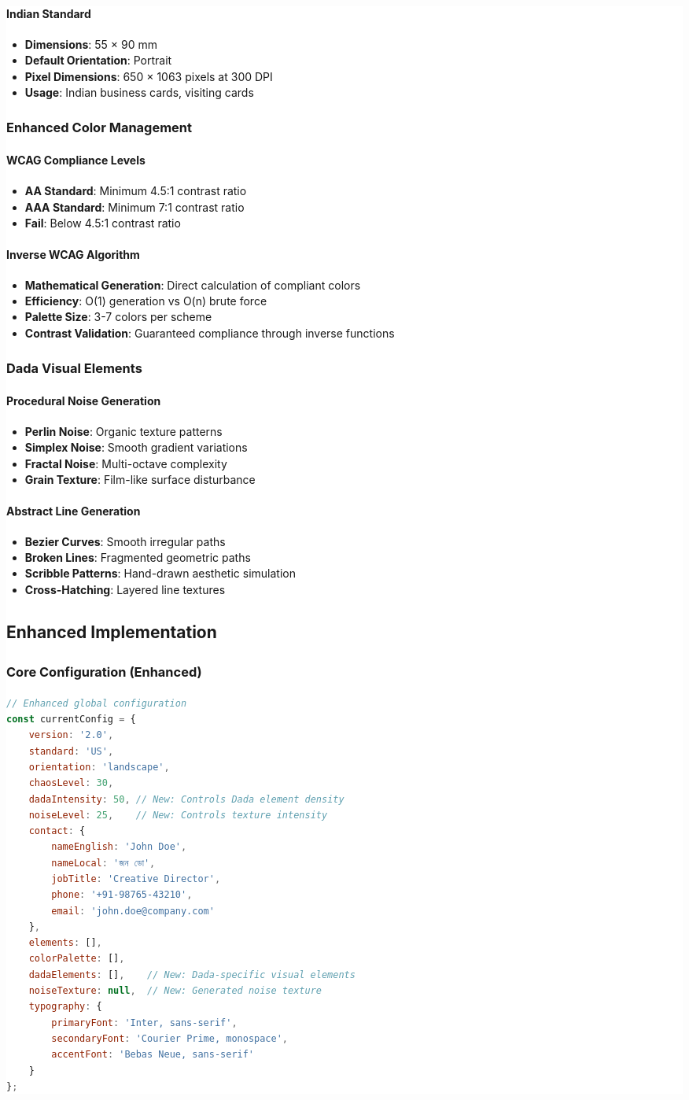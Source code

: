 #### Indian Standard
- **Dimensions**: 55 × 90 mm
- **Default Orientation**: Portrait
- **Pixel Dimensions**: 650 × 1063 pixels at 300 DPI
- **Usage**: Indian business cards, visiting cards

### Enhanced Color Management

#### WCAG Compliance Levels
- **AA Standard**: Minimum 4.5:1 contrast ratio
- **AAA Standard**: Minimum 7:1 contrast ratio
- **Fail**: Below 4.5:1 contrast ratio

#### Inverse WCAG Algorithm
- **Mathematical Generation**: Direct calculation of compliant colors
- **Efficiency**: O(1) generation vs O(n) brute force
- **Palette Size**: 3-7 colors per scheme
- **Contrast Validation**: Guaranteed compliance through inverse functions

### Dada Visual Elements

#### Procedural Noise Generation
- **Perlin Noise**: Organic texture patterns
- **Simplex Noise**: Smooth gradient variations
- **Fractal Noise**: Multi-octave complexity
- **Grain Texture**: Film-like surface disturbance

#### Abstract Line Generation
- **Bezier Curves**: Smooth irregular paths
- **Broken Lines**: Fragmented geometric paths
- **Scribble Patterns**: Hand-drawn aesthetic simulation
- **Cross-Hatching**: Layered line textures

## Enhanced Implementation

### Core Configuration (Enhanced)

```javascript
// Enhanced global configuration
const currentConfig = {
    version: '2.0',
    standard: 'US',
    orientation: 'landscape',
    chaosLevel: 30,
    dadaIntensity: 50, // New: Controls Dada element density
    noiseLevel: 25,    // New: Controls texture intensity
    contact: {
        nameEnglish: 'John Doe',
        nameLocal: 'জন ডো',
        jobTitle: 'Creative Director',
        phone: '+91-98765-43210',
        email: 'john.doe@company.com'
    },
    elements: [],
    colorPalette: [],
    dadaElements: [],    // New: Dada-specific visual elements
    noiseTexture: null,  // New: Generated noise texture
    typography: {
        primaryFont: 'Inter, sans-serif',
        secondaryFont: 'Courier Prime, monospace',
        accentFont: 'Bebas Neue, sans-serif'
    }
};
```
